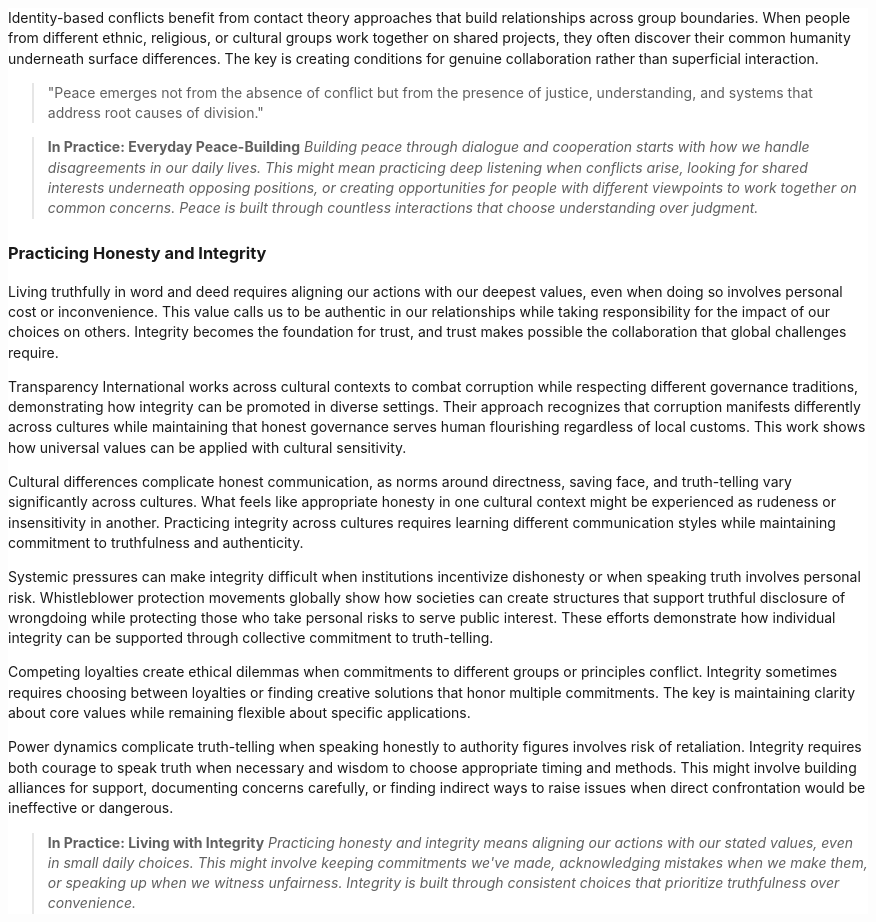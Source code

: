 Identity-based conflicts benefit from contact theory approaches that build relationships across group boundaries. When people from different ethnic, religious, or cultural groups work together on shared projects, they often discover their common humanity underneath surface differences. The key is creating conditions for genuine collaboration rather than superficial interaction.

> "Peace emerges not from the absence of conflict but from the presence of justice, understanding, and systems that address root causes of division."

> **In Practice: Everyday Peace-Building**
> *Building peace through dialogue and cooperation starts with how we handle disagreements in our daily lives. This might mean practicing deep listening when conflicts arise, looking for shared interests underneath opposing positions, or creating opportunities for people with different viewpoints to work together on common concerns. Peace is built through countless interactions that choose understanding over judgment.*

### Practicing Honesty and Integrity

Living truthfully in word and deed requires aligning our actions with our deepest values, even when doing so involves personal cost or inconvenience. This value calls us to be authentic in our relationships while taking responsibility for the impact of our choices on others. Integrity becomes the foundation for trust, and trust makes possible the collaboration that global challenges require.

Transparency International works across cultural contexts to combat corruption while respecting different governance traditions, demonstrating how integrity can be promoted in diverse settings. Their approach recognizes that corruption manifests differently across cultures while maintaining that honest governance serves human flourishing regardless of local customs. This work shows how universal values can be applied with cultural sensitivity.

Cultural differences complicate honest communication, as norms around directness, saving face, and truth-telling vary significantly across cultures. What feels like appropriate honesty in one cultural context might be experienced as rudeness or insensitivity in another. Practicing integrity across cultures requires learning different communication styles while maintaining commitment to truthfulness and authenticity.

Systemic pressures can make integrity difficult when institutions incentivize dishonesty or when speaking truth involves personal risk. Whistleblower protection movements globally show how societies can create structures that support truthful disclosure of wrongdoing while protecting those who take personal risks to serve public interest. These efforts demonstrate how individual integrity can be supported through collective commitment to truth-telling.

Competing loyalties create ethical dilemmas when commitments to different groups or principles conflict. Integrity sometimes requires choosing between loyalties or finding creative solutions that honor multiple commitments. The key is maintaining clarity about core values while remaining flexible about specific applications.

Power dynamics complicate truth-telling when speaking honestly to authority figures involves risk of retaliation. Integrity requires both courage to speak truth when necessary and wisdom to choose appropriate timing and methods. This might involve building alliances for support, documenting concerns carefully, or finding indirect ways to raise issues when direct confrontation would be ineffective or dangerous.

> **In Practice: Living with Integrity**
> *Practicing honesty and integrity means aligning our actions with our stated values, even in small daily choices. This might involve keeping commitments we've made, acknowledging mistakes when we make them, or speaking up when we witness unfairness. Integrity is built through consistent choices that prioritize truthfulness over convenience.*
